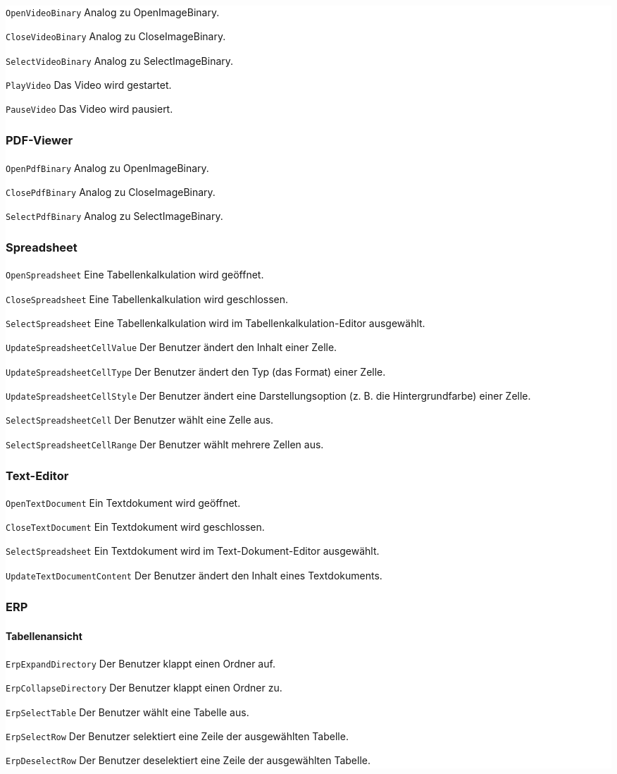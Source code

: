 `OpenVideoBinary` Analog zu OpenImageBinary.

`CloseVideoBinary` Analog zu CloseImageBinary.

`SelectVideoBinary` Analog zu SelectImageBinary.

`PlayVideo` Das Video wird gestartet.

`PauseVideo` Das Video wird pausiert.

### PDF-Viewer

`OpenPdfBinary` Analog zu OpenImageBinary.

`ClosePdfBinary` Analog zu CloseImageBinary.

`SelectPdfBinary` Analog zu SelectImageBinary.

### Spreadsheet

`OpenSpreadsheet` Eine Tabellenkalkulation wird geöffnet.

`CloseSpreadsheet` Eine Tabellenkalkulation wird geschlossen.

`SelectSpreadsheet` Eine Tabellenkalkulation wird im Tabellenkalkulation-Editor ausgewählt.

`UpdateSpreadsheetCellValue` Der Benutzer ändert den Inhalt einer Zelle.

`UpdateSpreadsheetCellType` Der Benutzer ändert den Typ (das Format) einer Zelle.

`UpdateSpreadsheetCellStyle` Der Benutzer ändert eine Darstellungsoption (z. B. die Hintergrundfarbe) einer Zelle.

`SelectSpreadsheetCell` Der Benutzer wählt eine Zelle aus.

`SelectSpreadsheetCellRange` Der Benutzer wählt mehrere Zellen aus.

### Text-Editor

`OpenTextDocument` Ein Textdokument wird geöffnet.

`CloseTextDocument` Ein Textdokument wird geschlossen.

`SelectSpreadsheet` Ein Textdokument wird im Text-Dokument-Editor ausgewählt.

`UpdateTextDocumentContent` Der Benutzer ändert den Inhalt eines Textdokuments.

### ERP

#### Tabellenansicht

`ErpExpandDirectory` Der Benutzer klappt einen Ordner auf.

`ErpCollapseDirectory` Der Benutzer klappt einen Ordner zu.

`ErpSelectTable` Der Benutzer wählt eine Tabelle aus.

`ErpSelectRow` Der Benutzer selektiert eine Zeile der ausgewählten Tabelle.

`ErpDeselectRow` Der Benutzer deselektiert eine Zeile der ausgewählten Tabelle.
